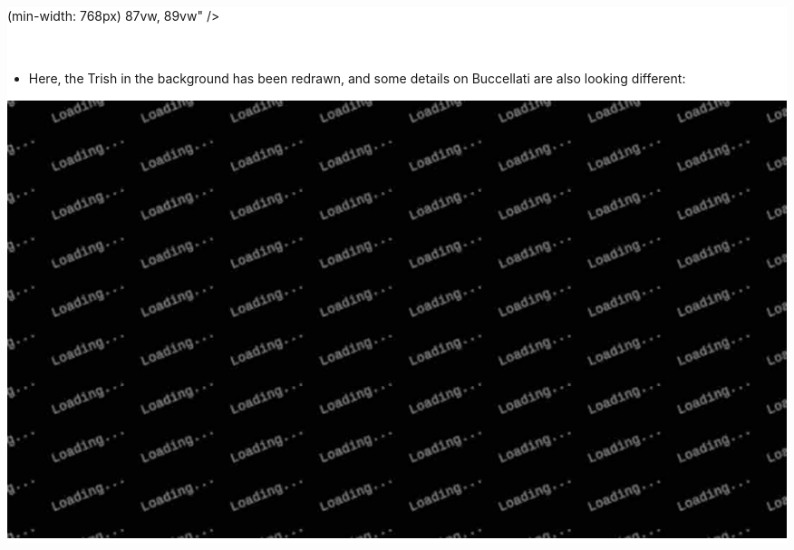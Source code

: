   (min-width: 768px) 87vw,
  89vw" />
</div>

<br>

- Here, the Trish in the background has been redrawn, and some details on Buccellati are also looking different:

<div id="container1" class="twentytwenty-container">
 <img width="100%" height="100%" class="lazyload" src="./../images/loading.jpg"
  data-src="./../images/VA21/tv-09409-1090px.jpg"
  data-srcset="./../images/VA21/tv-09409-512px.jpg 512w,
  ./../images/VA21/tv-09409-768px.jpg 768w,
  ./../images/VA21/tv-09409-1090px.jpg 1090w"
  sizes="(min-width: 1218px) 1090px,
  (min-width: 768px) 87vw,
  89vw" />
